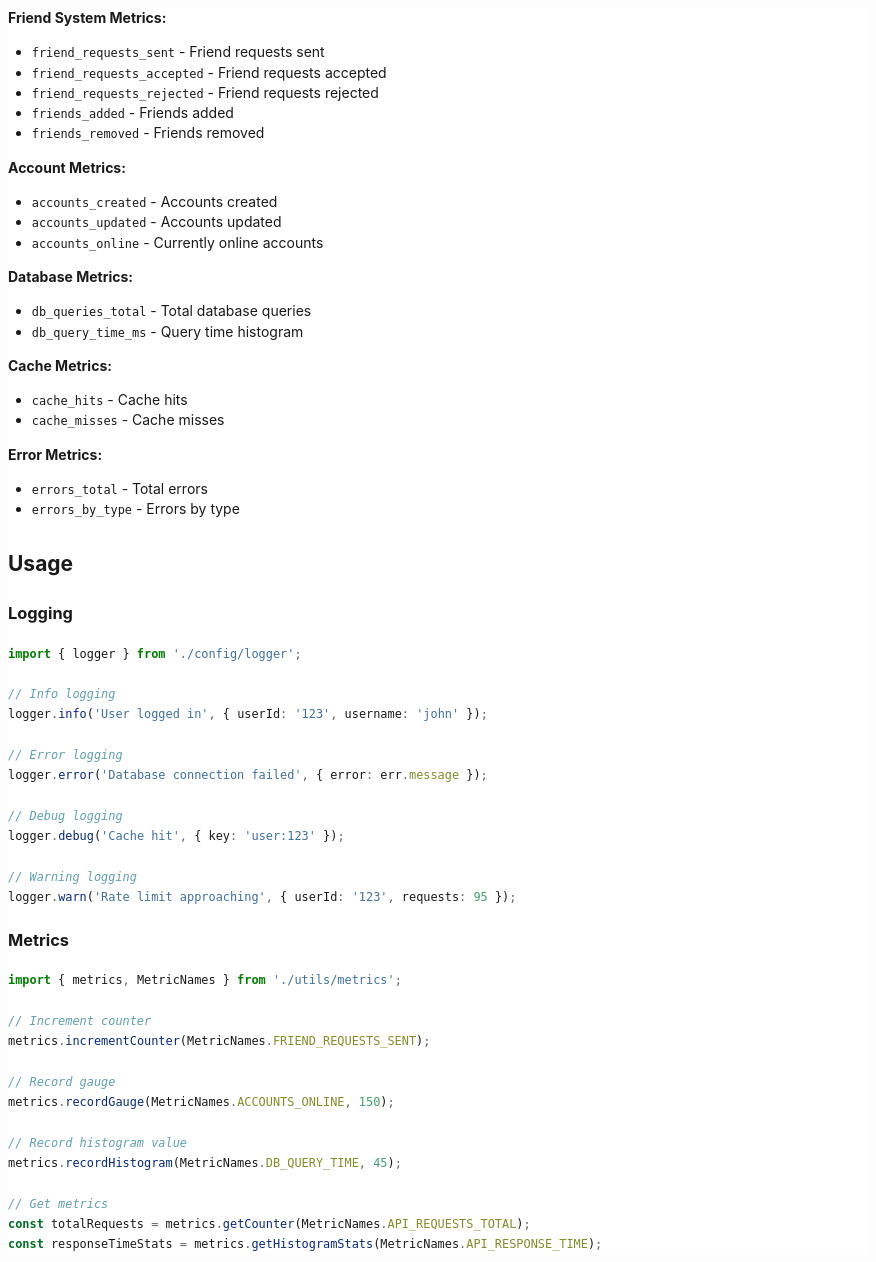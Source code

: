 **Friend System Metrics:**
- `friend_requests_sent` - Friend requests sent
- `friend_requests_accepted` - Friend requests accepted
- `friend_requests_rejected` - Friend requests rejected
- `friends_added` - Friends added
- `friends_removed` - Friends removed

**Account Metrics:**
- `accounts_created` - Accounts created
- `accounts_updated` - Accounts updated
- `accounts_online` - Currently online accounts

**Database Metrics:**
- `db_queries_total` - Total database queries
- `db_query_time_ms` - Query time histogram

**Cache Metrics:**
- `cache_hits` - Cache hits
- `cache_misses` - Cache misses

**Error Metrics:**
- `errors_total` - Total errors
- `errors_by_type` - Errors by type

## Usage

### Logging

```typescript
import { logger } from './config/logger';

// Info logging
logger.info('User logged in', { userId: '123', username: 'john' });

// Error logging
logger.error('Database connection failed', { error: err.message });

// Debug logging
logger.debug('Cache hit', { key: 'user:123' });

// Warning logging
logger.warn('Rate limit approaching', { userId: '123', requests: 95 });
```

### Metrics

```typescript
import { metrics, MetricNames } from './utils/metrics';

// Increment counter
metrics.incrementCounter(MetricNames.FRIEND_REQUESTS_SENT);

// Record gauge
metrics.recordGauge(MetricNames.ACCOUNTS_ONLINE, 150);

// Record histogram value
metrics.recordHistogram(MetricNames.DB_QUERY_TIME, 45);

// Get metrics
const totalRequests = metrics.getCounter(MetricNames.API_REQUESTS_TOTAL);
const responseTimeStats = metrics.getHistogramStats(MetricNames.API_RESPONSE_TIME);
```
